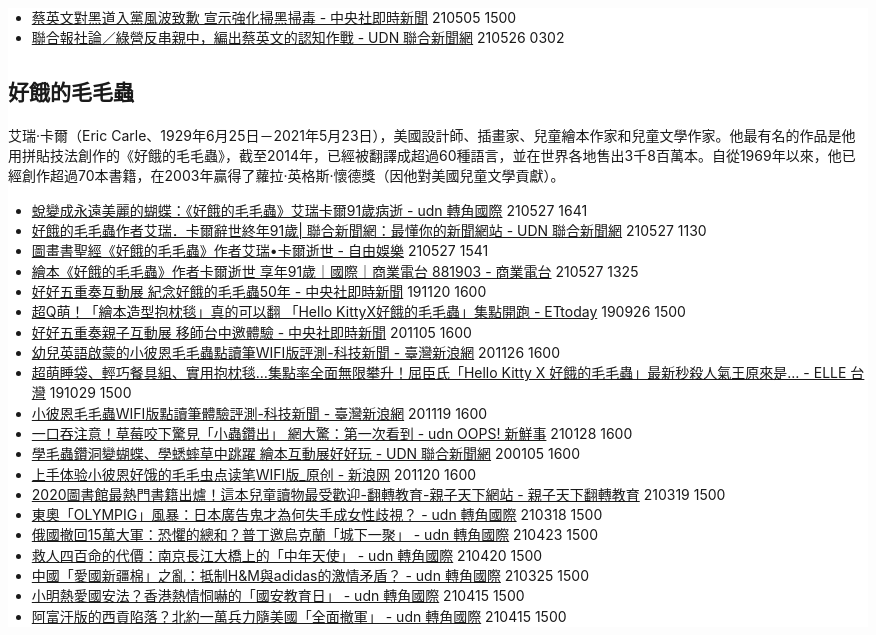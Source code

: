 - [蔡英文對黑道入黨風波致歉 宣示強化掃黑掃毒 - 中央社即時新聞](https://www.cna.com.tw/news/firstnews/202105055006.aspx "蔡英文對黑道入黨風波致歉 宣示強化掃黑掃毒 - 中央社即時新聞") 210505 1500
- [聯合報社論／綠營反串親中，編出蔡英文的認知作戰 - UDN 聯合新聞網](https://udn.com/news/story/7338/5485320 "聯合報社論／綠營反串親中，編出蔡英文的認知作戰 - UDN 聯合新聞網") 210526 0302

## 好餓的毛毛蟲

艾瑞·卡爾（Eric Carle、1929年6月25日－2021年5月23日），美國設計師、插畫家、兒童繪本作家和兒童文學作家。他最有名的作品是他用拼貼技法創作的《好餓的毛毛蟲》，截至2014年，已經被翻譯成超過60種語言，並在世界各地售出3千8百萬本。自從1969年以來，他已經創作超過70本書籍，在2003年贏得了蘿拉·英格斯·懷德獎（因他對美國兒童文學貢獻）。
- [蛻變成永遠美麗的蝴蝶：《好餓的毛毛蟲》艾瑞卡爾91歲病逝 - udn 轉角國際](https://global.udn.com/global_vision/story/8662/5489882 "蛻變成永遠美麗的蝴蝶：《好餓的毛毛蟲》艾瑞卡爾91歲病逝 - udn 轉角國際") 210527 1641
- [好餓的毛毛蟲作者艾瑞．卡爾辭世終年91歲| 聯合新聞網：最懂你的新聞網站 - UDN 聯合新聞網](https://udn.com/news/story/6812/5488642?from=udn_ch2_menu_v2_main_cate "好餓的毛毛蟲作者艾瑞．卡爾辭世終年91歲| 聯合新聞網：最懂你的新聞網站 - UDN 聯合新聞網") 210527 1130
- [圖畫書聖經《好餓的毛毛蟲》作者艾瑞•卡爾逝世 - 自由娛樂](https://ent.ltn.com.tw/news/breakingnews/3548482 "圖畫書聖經《好餓的毛毛蟲》作者艾瑞•卡爾逝世 - 自由娛樂") 210527 1541
- [繪本《好餓的毛毛蟲》作者卡爾逝世 享年91歲｜國際｜商業電台 881903 - 商業電台](https://www.881903.com/news/international/2393365/%E7%B9%AA%E6%9C%AC%E3%80%8A%E5%A5%BD%E9%A4%93%E7%9A%84%E6%AF%9B%E6%AF%9B%E8%9F%B2%E3%80%8B%E4%BD%9C%E8%80%85%E5%8D%A1%E7%88%BE%E9%80%9D%E4%B8%96%E3%80%80%E4%BA%AB%E5%B9%B491%E6%AD%B2 "繪本《好餓的毛毛蟲》作者卡爾逝世 享年91歲｜國際｜商業電台 881903 - 商業電台") 210527 1325
- [好好五重奏互動展 紀念好餓的毛毛蟲50年 - 中央社即時新聞](https://www.cna.com.tw/news/acul/201911200305.aspx "好好五重奏互動展 紀念好餓的毛毛蟲50年 - 中央社即時新聞") 191120 1600
- [超Q萌！「繪本造型抱枕毯」真的可以翻 「Hello KittyX好餓的毛毛蟲」集點開跑 - ETtoday](https://www.ettoday.net/news/20190926/1543816.htm "超Q萌！「繪本造型抱枕毯」真的可以翻 「Hello KittyX好餓的毛毛蟲」集點開跑 - ETtoday") 190926 1500
- [好好五重奏親子互動展 移師台中邀體驗 - 中央社即時新聞](https://www.cna.com.tw/news/acul/202011050303.aspx "好好五重奏親子互動展 移師台中邀體驗 - 中央社即時新聞") 201105 1600
- [幼兒英語啟蒙的小彼恩毛毛蟲點讀筆WIFI版評測-科技新聞 - 臺灣新浪網](https://news.sina.com.tw/article/20201126/36982108.html "幼兒英語啟蒙的小彼恩毛毛蟲點讀筆WIFI版評測-科技新聞 - 臺灣新浪網") 201126 1600
- [超萌睡袋、輕巧餐具組、實用抱枕毯…集點率全面無限攀升！屈臣氏「Hello Kitty X 好餓的毛毛蟲」最新秒殺人氣王原來是… - ELLE 台灣](https://www.elle.com/tw/life/how-to/a29617490/hello-kitty-watsons-2019/ "超萌睡袋、輕巧餐具組、實用抱枕毯…集點率全面無限攀升！屈臣氏「Hello Kitty X 好餓的毛毛蟲」最新秒殺人氣王原來是… - ELLE 台灣") 191029 1500
- [小彼恩毛毛蟲WIFI版點讀筆體驗評測-科技新聞 - 臺灣新浪網](https://news.sina.com.tw/article/20201119/36917846.html "小彼恩毛毛蟲WIFI版點讀筆體驗評測-科技新聞 - 臺灣新浪網") 201119 1600
- [一口吞注意！草莓咬下驚見「小蟲鑽出」 網大驚：第一次看到 - udn OOPS! 新鮮事](https://udn.com/news/story/120911/5213610 "一口吞注意！草莓咬下驚見「小蟲鑽出」 網大驚：第一次看到 - udn OOPS! 新鮮事") 210128 1600
- [學毛蟲鑽洞變蝴蝶、學蟋蟀草中跳躍 繪本互動展好好玩 - UDN 聯合新聞網](https://udn.com/news/story/6904/4268459 "學毛蟲鑽洞變蝴蝶、學蟋蟀草中跳躍 繪本互動展好好玩 - UDN 聯合新聞網") 200105 1600
- [上手体验小彼恩好饿的毛毛虫点读笔WIFI版_原创 - 新浪网](http://zhongce.sina.com.cn/article/view/70832 "上手体验小彼恩好饿的毛毛虫点读笔WIFI版_原创 - 新浪网") 201120 1600
- [2020圖書館最熱門書籍出爐！這本兒童讀物最受歡迎-翻轉教育-親子天下網站 - 親子天下翻轉教育](https://flipedu.parenting.com.tw/article/6451 "2020圖書館最熱門書籍出爐！這本兒童讀物最受歡迎-翻轉教育-親子天下網站 - 親子天下翻轉教育") 210319 1500
- [東奧「OLYMPIG」風暴：日本廣告鬼才為何失手成女性歧視？ - udn 轉角國際](https://global.udn.com/global_vision/story/8662/5327664 "東奧「OLYMPIG」風暴：日本廣告鬼才為何失手成女性歧視？ - udn 轉角國際") 210318 1500
- [俄國撤回15萬大軍：恐懼的總和？普丁邀烏克蘭「城下一聚」 - udn 轉角國際](https://global.udn.com/global_vision/story/8662/5408400 "俄國撤回15萬大軍：恐懼的總和？普丁邀烏克蘭「城下一聚」 - udn 轉角國際") 210423 1500
- [救人四百命的代價：南京長江大橋上的「中年天使」 - udn 轉角國際](https://global.udn.com/global_vision/story/8662/5401444 "救人四百命的代價：南京長江大橋上的「中年天使」 - udn 轉角國際") 210420 1500
- [中國「愛國新疆棉」之亂：抵制H&M與adidas的激情矛盾？ - udn 轉角國際](https://global.udn.com/global_vision/story/8662/5343563 "中國「愛國新疆棉」之亂：抵制H&M與adidas的激情矛盾？ - udn 轉角國際") 210325 1500
- [小明熱愛國安法？香港熱情恫嚇的「國安教育日」 - udn 轉角國際](https://global.udn.com/global_vision/story/8662/5390764 "小明熱愛國安法？香港熱情恫嚇的「國安教育日」 - udn 轉角國際") 210415 1500
- [阿富汗版的西貢陷落？北約一萬兵力隨美國「全面撤軍」 - udn 轉角國際](https://global.udn.com/global_vision/story/8662/5389811 "阿富汗版的西貢陷落？北約一萬兵力隨美國「全面撤軍」 - udn 轉角國際") 210415 1500

